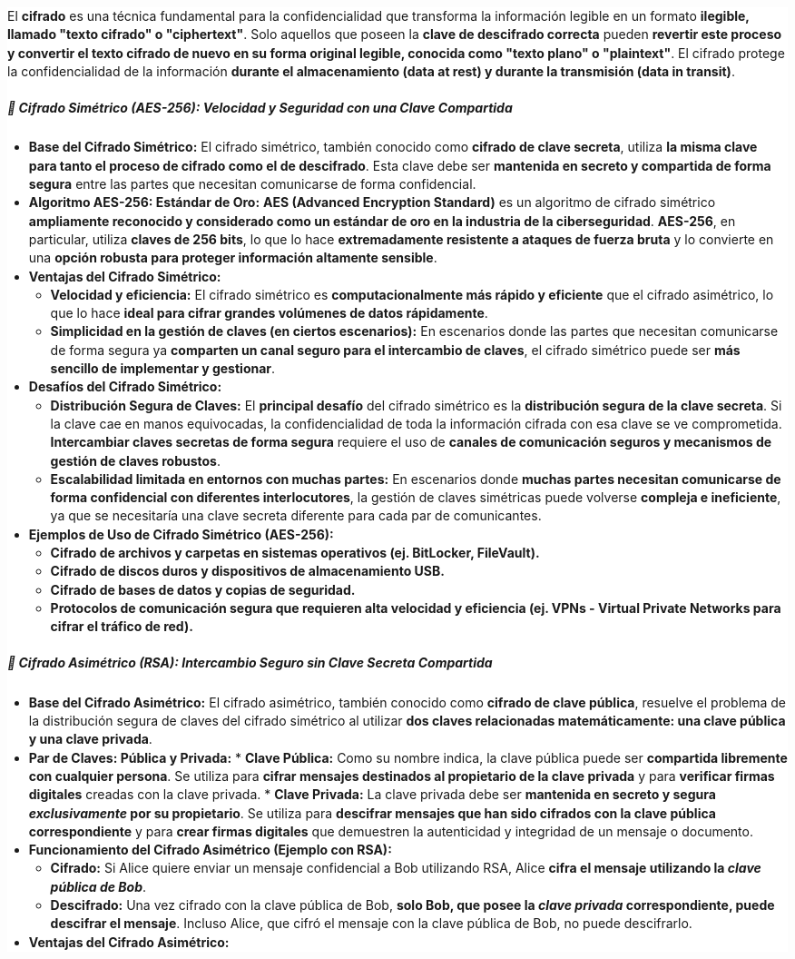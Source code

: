 El **cifrado** es una técnica fundamental para la confidencialidad que transforma la información legible en un formato **ilegible, llamado "texto cifrado" o "ciphertext"**.  Solo aquellos que poseen la **clave de descifrado correcta** pueden **revertir este proceso y convertir el texto cifrado de nuevo en su forma original legible, conocida como "texto plano" o "plaintext"**.  El cifrado protege la confidencialidad de la información **durante el almacenamiento (data at rest) y durante la transmisión (data in transit)**.

##### 🔐 Cifrado Simétrico (AES-256):  Velocidad y Seguridad con una Clave Compartida

*   **Base del Cifrado Simétrico:**  El cifrado simétrico, también conocido como **cifrado de clave secreta**,  utiliza **la misma clave para tanto el proceso de cifrado como el de descifrado**.  Esta clave debe ser **mantenida en secreto y compartida de forma segura** entre las partes que necesitan comunicarse de forma confidencial.
*   **Algoritmo AES-256:  Estándar de Oro:**  **AES (Advanced Encryption Standard)** es un algoritmo de cifrado simétrico **ampliamente reconocido y considerado como un estándar de oro en la industria de la ciberseguridad**.  **AES-256**, en particular, utiliza **claves de 256 bits**,  lo que lo hace **extremadamente resistente a ataques de fuerza bruta** y lo convierte en una **opción robusta para proteger información altamente sensible**.
*   **Ventajas del Cifrado Simétrico:**
    *   **Velocidad y eficiencia:**  El cifrado simétrico es **computacionalmente más rápido y eficiente** que el cifrado asimétrico,  lo que lo hace **ideal para cifrar grandes volúmenes de datos rápidamente**.
    *   **Simplicidad en la gestión de claves (en ciertos escenarios):**  En escenarios donde las partes que necesitan comunicarse de forma segura ya **comparten un canal seguro para el intercambio de claves**,  el cifrado simétrico puede ser **más sencillo de implementar y gestionar**.
*   **Desafíos del Cifrado Simétrico:**
    *   **Distribución Segura de Claves:** El **principal desafío** del cifrado simétrico es la **distribución segura de la clave secreta**.  Si la clave cae en manos equivocadas, la confidencialidad de toda la información cifrada con esa clave se ve comprometida.  **Intercambiar claves secretas de forma segura** requiere el uso de **canales de comunicación seguros y mecanismos de gestión de claves robustos**.
    *   **Escalabilidad limitada en entornos con muchas partes:**  En escenarios donde **muchas partes necesitan comunicarse de forma confidencial con diferentes interlocutores**,  la gestión de claves simétricas puede volverse **compleja e ineficiente**,  ya que se necesitaría una clave secreta diferente para cada par de comunicantes.
*   **Ejemplos de Uso de Cifrado Simétrico (AES-256):**
    *   **Cifrado de archivos y carpetas en sistemas operativos (ej. BitLocker, FileVault).**
    *   **Cifrado de discos duros y dispositivos de almacenamiento USB.**
    *   **Cifrado de bases de datos y copias de seguridad.**
    *   **Protocolos de comunicación segura que requieren alta velocidad y eficiencia (ej. VPNs - Virtual Private Networks para cifrar el tráfico de red).**

##### 🔑 Cifrado Asimétrico (RSA):  Intercambio Seguro sin Clave Secreta Compartida

*   **Base del Cifrado Asimétrico:**  El cifrado asimétrico, también conocido como **cifrado de clave pública**,  resuelve el problema de la distribución segura de claves del cifrado simétrico al utilizar **dos claves relacionadas matemáticamente: una clave pública y una clave privada**.
*   **Par de Claves: Pública y Privada:**
        *   **Clave Pública:**  Como su nombre indica, la clave pública puede ser **compartida libremente con cualquier persona**.  Se utiliza para **cifrar mensajes destinados al propietario de la clave privada** y para **verificar firmas digitales** creadas con la clave privada.
        *   **Clave Privada:**  La clave privada debe ser **mantenida en secreto y segura *exclusivamente* por su propietario**.  Se utiliza para **descifrar mensajes que han sido cifrados con la clave pública correspondiente** y para **crear firmas digitales** que demuestren la autenticidad y integridad de un mensaje o documento.
*   **Funcionamiento del Cifrado Asimétrico (Ejemplo con RSA):**
    *   **Cifrado:** Si Alice quiere enviar un mensaje confidencial a Bob utilizando RSA, Alice **cifra el mensaje utilizando la *clave pública de Bob***.
    *   **Descifrado:**  Una vez cifrado con la clave pública de Bob, **solo Bob, que posee la *clave privada* correspondiente, puede descifrar el mensaje**.  Incluso Alice, que cifró el mensaje con la clave pública de Bob, no puede descifrarlo.
*   **Ventajas del Cifrado Asimétrico:**